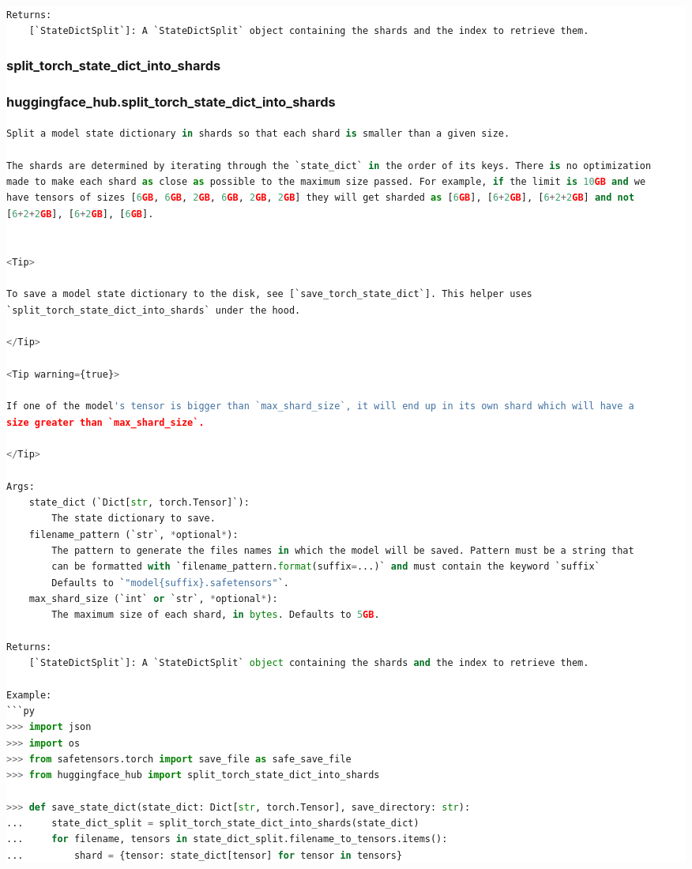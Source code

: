 ```
Returns:
    [`StateDictSplit`]: A `StateDictSplit` object containing the shards and the index to retrieve them.
```


### split_torch_state_dict_into_shards

### huggingface_hub.split_torch_state_dict_into_shards

```python
Split a model state dictionary in shards so that each shard is smaller than a given size.

The shards are determined by iterating through the `state_dict` in the order of its keys. There is no optimization
made to make each shard as close as possible to the maximum size passed. For example, if the limit is 10GB and we
have tensors of sizes [6GB, 6GB, 2GB, 6GB, 2GB, 2GB] they will get sharded as [6GB], [6+2GB], [6+2+2GB] and not
[6+2+2GB], [6+2GB], [6GB].


<Tip>

To save a model state dictionary to the disk, see [`save_torch_state_dict`]. This helper uses
`split_torch_state_dict_into_shards` under the hood.

</Tip>

<Tip warning={true}>

If one of the model's tensor is bigger than `max_shard_size`, it will end up in its own shard which will have a
size greater than `max_shard_size`.

</Tip>

Args:
    state_dict (`Dict[str, torch.Tensor]`):
        The state dictionary to save.
    filename_pattern (`str`, *optional*):
        The pattern to generate the files names in which the model will be saved. Pattern must be a string that
        can be formatted with `filename_pattern.format(suffix=...)` and must contain the keyword `suffix`
        Defaults to `"model{suffix}.safetensors"`.
    max_shard_size (`int` or `str`, *optional*):
        The maximum size of each shard, in bytes. Defaults to 5GB.

Returns:
    [`StateDictSplit`]: A `StateDictSplit` object containing the shards and the index to retrieve them.

Example:
```py
>>> import json
>>> import os
>>> from safetensors.torch import save_file as safe_save_file
>>> from huggingface_hub import split_torch_state_dict_into_shards

>>> def save_state_dict(state_dict: Dict[str, torch.Tensor], save_directory: str):
...     state_dict_split = split_torch_state_dict_into_shards(state_dict)
...     for filename, tensors in state_dict_split.filename_to_tensors.items():
...         shard = {tensor: state_dict[tensor] for tensor in tensors}
```